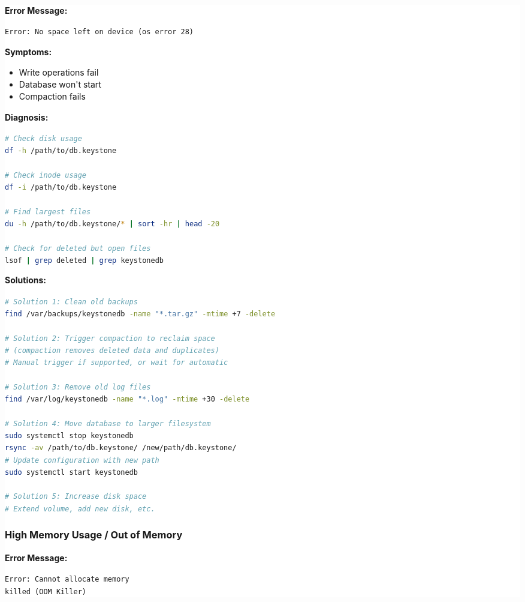 **Error Message:**
```
Error: No space left on device (os error 28)
```

**Symptoms:**
- Write operations fail
- Database won't start
- Compaction fails

**Diagnosis:**

```bash
# Check disk usage
df -h /path/to/db.keystone

# Check inode usage
df -i /path/to/db.keystone

# Find largest files
du -h /path/to/db.keystone/* | sort -hr | head -20

# Check for deleted but open files
lsof | grep deleted | grep keystonedb
```

**Solutions:**

```bash
# Solution 1: Clean old backups
find /var/backups/keystonedb -name "*.tar.gz" -mtime +7 -delete

# Solution 2: Trigger compaction to reclaim space
# (compaction removes deleted data and duplicates)
# Manual trigger if supported, or wait for automatic

# Solution 3: Remove old log files
find /var/log/keystonedb -name "*.log" -mtime +30 -delete

# Solution 4: Move database to larger filesystem
sudo systemctl stop keystonedb
rsync -av /path/to/db.keystone/ /new/path/db.keystone/
# Update configuration with new path
sudo systemctl start keystonedb

# Solution 5: Increase disk space
# Extend volume, add new disk, etc.
```

### High Memory Usage / Out of Memory

**Error Message:**
```
Error: Cannot allocate memory
killed (OOM Killer)
```
